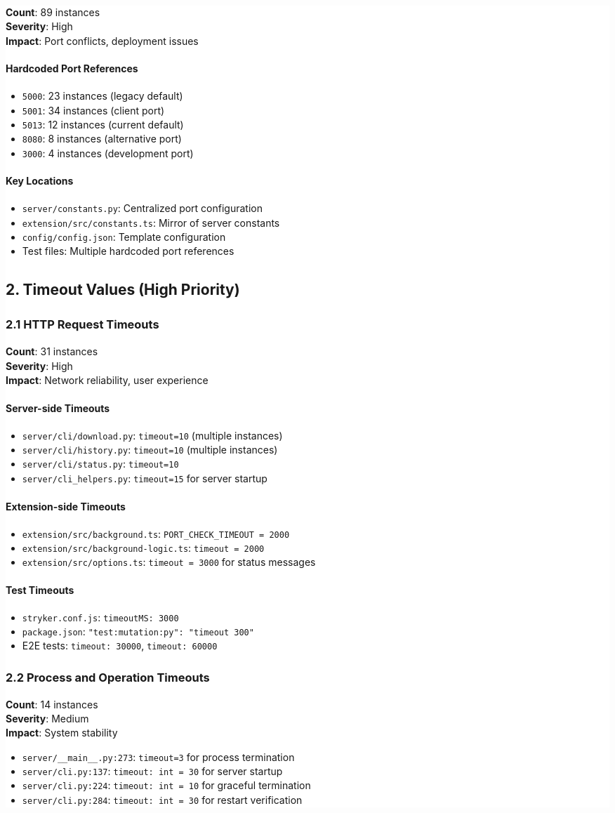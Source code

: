 **Count**: 89 instances  
**Severity**: High  
**Impact**: Port conflicts, deployment issues

#### Hardcoded Port References

- `5000`: 23 instances (legacy default)
- `5001`: 34 instances (client port)
- `5013`: 12 instances (current default)
- `8080`: 8 instances (alternative port)
- `3000`: 4 instances (development port)

#### Key Locations

- `server/constants.py`: Centralized port configuration
- `extension/src/constants.ts`: Mirror of server constants
- `config/config.json`: Template configuration
- Test files: Multiple hardcoded port references

## 2. Timeout Values (High Priority)

### 2.1 HTTP Request Timeouts

**Count**: 31 instances  
**Severity**: High  
**Impact**: Network reliability, user experience

#### Server-side Timeouts

- `server/cli/download.py`: `timeout=10` (multiple instances)
- `server/cli/history.py`: `timeout=10` (multiple instances)
- `server/cli/status.py`: `timeout=10`
- `server/cli_helpers.py`: `timeout=15` for server startup

#### Extension-side Timeouts

- `extension/src/background.ts`: `PORT_CHECK_TIMEOUT = 2000`
- `extension/src/background-logic.ts`: `timeout = 2000`
- `extension/src/options.ts`: `timeout = 3000` for status messages

#### Test Timeouts

- `stryker.conf.js`: `timeoutMS: 3000`
- `package.json`: `"test:mutation:py": "timeout 300"`
- E2E tests: `timeout: 30000`, `timeout: 60000`

### 2.2 Process and Operation Timeouts

**Count**: 14 instances  
**Severity**: Medium  
**Impact**: System stability

- `server/__main__.py:273`: `timeout=3` for process termination
- `server/cli.py:137`: `timeout: int = 30` for server startup
- `server/cli.py:224`: `timeout: int = 10` for graceful termination
- `server/cli.py:284`: `timeout: int = 30` for restart verification
